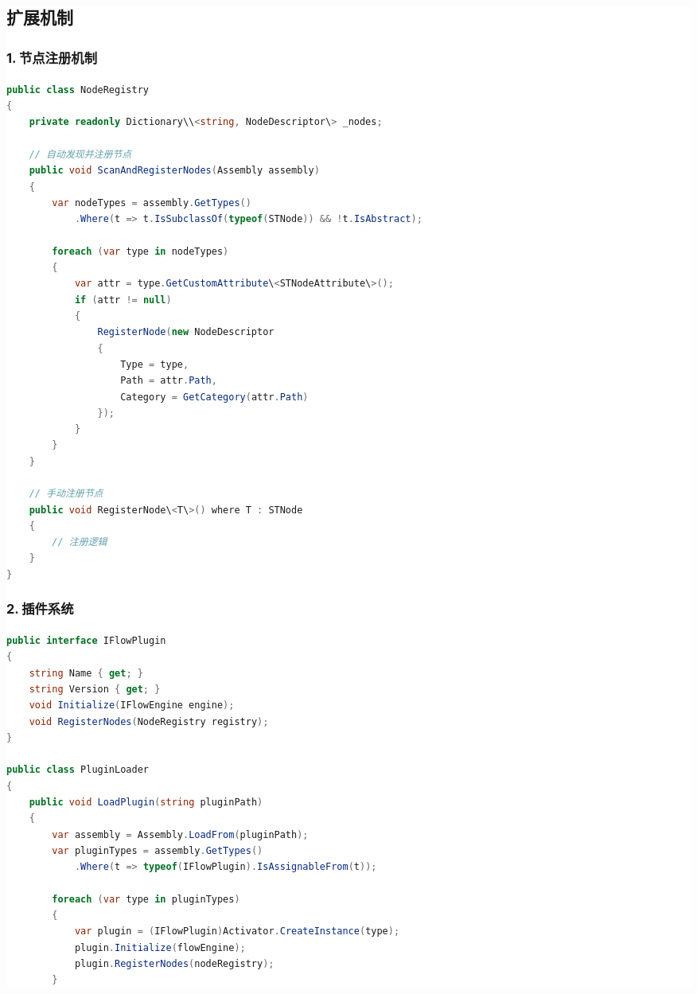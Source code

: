 ## 扩展机制

### 1. 节点注册机制

```csharp
public class NodeRegistry
{
    private readonly Dictionary\\<string, NodeDescriptor\> _nodes;
    
    // 自动发现并注册节点
    public void ScanAndRegisterNodes(Assembly assembly)
    {
        var nodeTypes = assembly.GetTypes()
            .Where(t => t.IsSubclassOf(typeof(STNode)) && !t.IsAbstract);
            
        foreach (var type in nodeTypes)
        {
            var attr = type.GetCustomAttribute\<STNodeAttribute\>();
            if (attr != null)
            {
                RegisterNode(new NodeDescriptor
                {
                    Type = type,
                    Path = attr.Path,
                    Category = GetCategory(attr.Path)
                });
            }
        }
    }
    
    // 手动注册节点
    public void RegisterNode\<T\>() where T : STNode
    {
        // 注册逻辑
    }
}
```

### 2. 插件系统

```csharp
public interface IFlowPlugin
{
    string Name { get; }
    string Version { get; }
    void Initialize(IFlowEngine engine);
    void RegisterNodes(NodeRegistry registry);
}

public class PluginLoader
{
    public void LoadPlugin(string pluginPath)
    {
        var assembly = Assembly.LoadFrom(pluginPath);
        var pluginTypes = assembly.GetTypes()
            .Where(t => typeof(IFlowPlugin).IsAssignableFrom(t));
            
        foreach (var type in pluginTypes)
        {
            var plugin = (IFlowPlugin)Activator.CreateInstance(type);
            plugin.Initialize(flowEngine);
            plugin.RegisterNodes(nodeRegistry);
        }
```